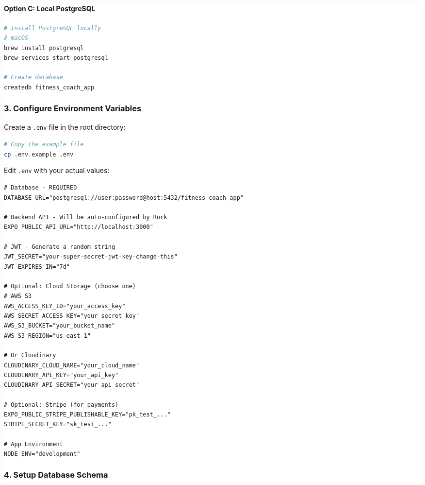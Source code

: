 #### Option C: Local PostgreSQL
```bash
# Install PostgreSQL locally
# macOS
brew install postgresql
brew services start postgresql

# Create database
createdb fitness_coach_app
```

### 3. Configure Environment Variables

Create a `.env` file in the root directory:

```bash
# Copy the example file
cp .env.example .env
```

Edit `.env` with your actual values:

```env
# Database - REQUIRED
DATABASE_URL="postgresql://user:password@host:5432/fitness_coach_app"

# Backend API - Will be auto-configured by Rork
EXPO_PUBLIC_API_URL="http://localhost:3000"

# JWT - Generate a random string
JWT_SECRET="your-super-secret-jwt-key-change-this"
JWT_EXPIRES_IN="7d"

# Optional: Cloud Storage (choose one)
# AWS S3
AWS_ACCESS_KEY_ID="your_access_key"
AWS_SECRET_ACCESS_KEY="your_secret_key"
AWS_S3_BUCKET="your_bucket_name"
AWS_S3_REGION="us-east-1"

# Or Cloudinary
CLOUDINARY_CLOUD_NAME="your_cloud_name"
CLOUDINARY_API_KEY="your_api_key"
CLOUDINARY_API_SECRET="your_api_secret"

# Optional: Stripe (for payments)
EXPO_PUBLIC_STRIPE_PUBLISHABLE_KEY="pk_test_..."
STRIPE_SECRET_KEY="sk_test_..."

# App Environment
NODE_ENV="development"
```

### 4. Setup Database Schema
